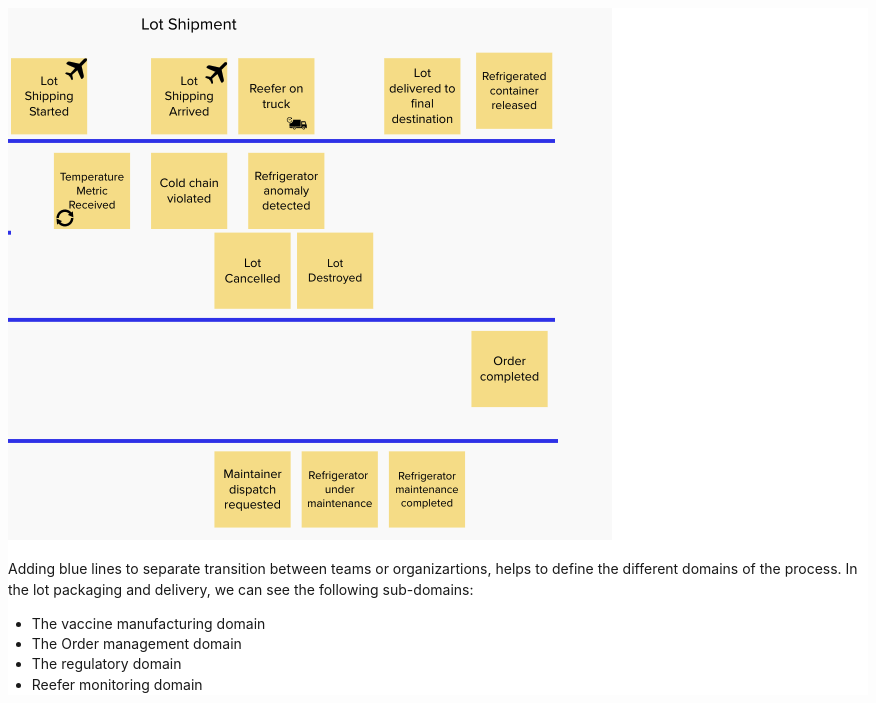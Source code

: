  ![e4](./images/vaccine/es-bp4.png)

Adding blue lines to separate transition between teams or organizartions, helps to define the different domains of the process. In the lot packaging and delivery, we can see the following sub-domains:

* The vaccine manufacturing domain
* The Order management domain
* The regulatory domain
* Reefer monitoring domain
